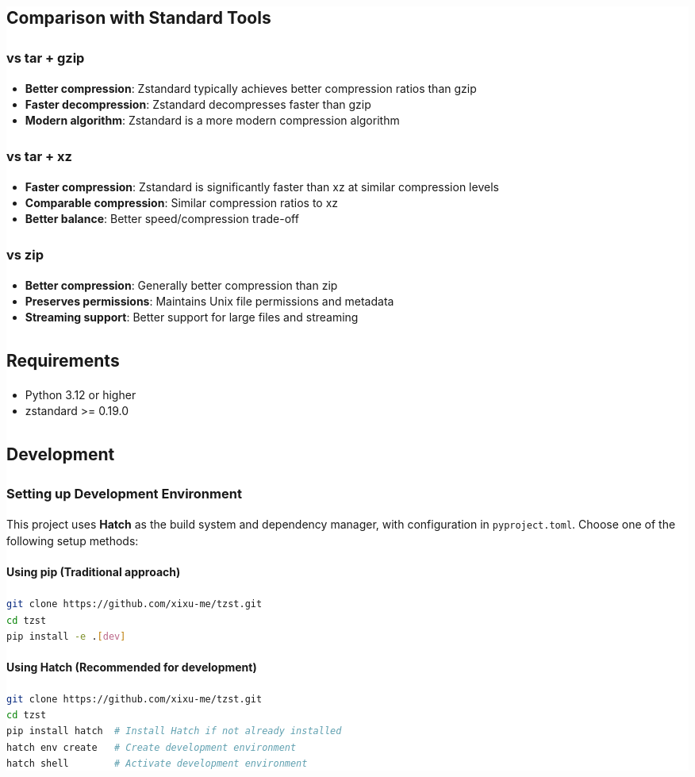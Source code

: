 ```python
```

## Comparison with Standard Tools

### vs tar + gzip

- **Better compression**: Zstandard typically achieves better compression ratios than gzip
- **Faster decompression**: Zstandard decompresses faster than gzip
- **Modern algorithm**: Zstandard is a more modern compression algorithm

### vs tar + xz

- **Faster compression**: Zstandard is significantly faster than xz at similar compression levels
- **Comparable compression**: Similar compression ratios to xz
- **Better balance**: Better speed/compression trade-off

### vs zip

- **Better compression**: Generally better compression than zip
- **Preserves permissions**: Maintains Unix file permissions and metadata
- **Streaming support**: Better support for large files and streaming

## Requirements

- Python 3.12 or higher
- zstandard >= 0.19.0

## Development

### Setting up Development Environment

This project uses **Hatch** as the build system and dependency manager, with configuration in `pyproject.toml`. Choose one of the following setup methods:

#### Using pip (Traditional approach)

```bash
git clone https://github.com/xixu-me/tzst.git
cd tzst
pip install -e .[dev]
```

#### Using Hatch (Recommended for development)

```bash
git clone https://github.com/xixu-me/tzst.git
cd tzst
pip install hatch  # Install Hatch if not already installed
hatch env create   # Create development environment
hatch shell        # Activate development environment
```
